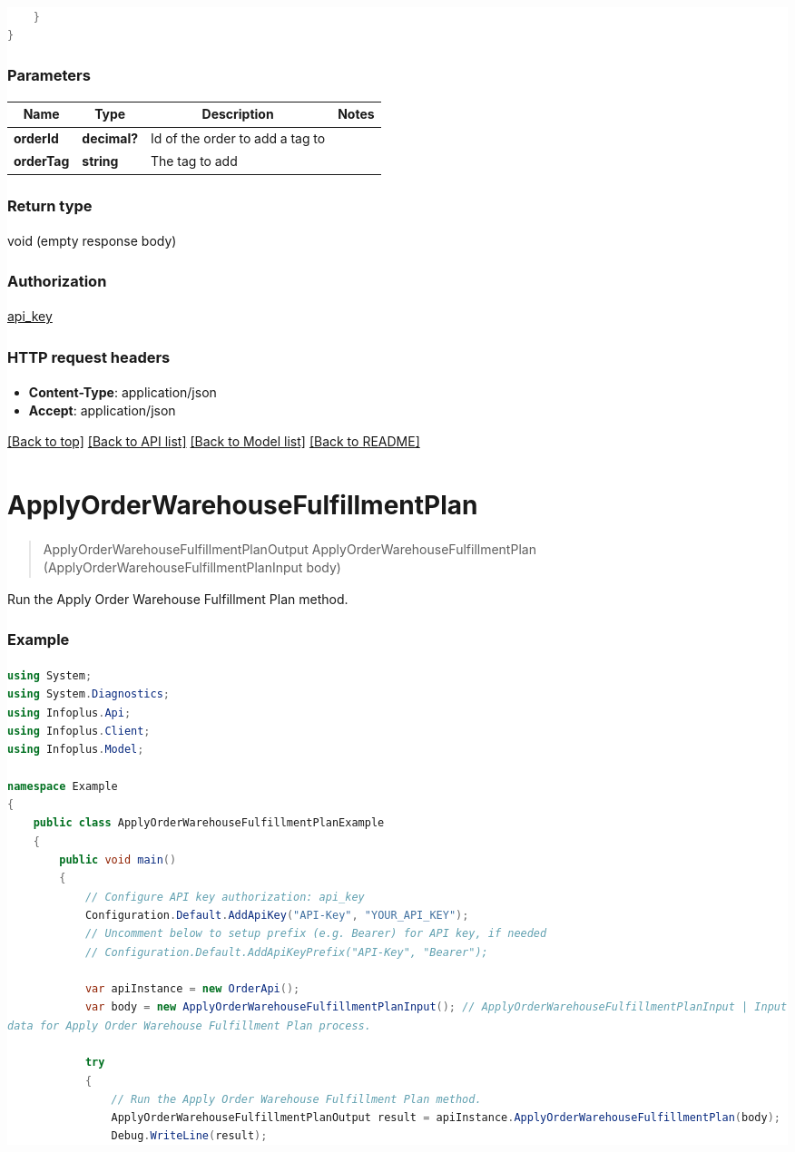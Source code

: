 ```csharp
    }
}
```

### Parameters

Name | Type | Description  | Notes
------------- | ------------- | ------------- | -------------
 **orderId** | **decimal?**| Id of the order to add a tag to | 
 **orderTag** | **string**| The tag to add | 

### Return type

void (empty response body)

### Authorization

[api_key](../README.md#api_key)

### HTTP request headers

 - **Content-Type**: application/json
 - **Accept**: application/json

[[Back to top]](#) [[Back to API list]](../README.md#documentation-for-api-endpoints) [[Back to Model list]](../README.md#documentation-for-models) [[Back to README]](../README.md)

<a name="applyorderwarehousefulfillmentplan"></a>
# **ApplyOrderWarehouseFulfillmentPlan**
> ApplyOrderWarehouseFulfillmentPlanOutput ApplyOrderWarehouseFulfillmentPlan (ApplyOrderWarehouseFulfillmentPlanInput body)

Run the Apply Order Warehouse Fulfillment Plan method.

### Example
```csharp
using System;
using System.Diagnostics;
using Infoplus.Api;
using Infoplus.Client;
using Infoplus.Model;

namespace Example
{
    public class ApplyOrderWarehouseFulfillmentPlanExample
    {
        public void main()
        {
            // Configure API key authorization: api_key
            Configuration.Default.AddApiKey("API-Key", "YOUR_API_KEY");
            // Uncomment below to setup prefix (e.g. Bearer) for API key, if needed
            // Configuration.Default.AddApiKeyPrefix("API-Key", "Bearer");

            var apiInstance = new OrderApi();
            var body = new ApplyOrderWarehouseFulfillmentPlanInput(); // ApplyOrderWarehouseFulfillmentPlanInput | Input data for Apply Order Warehouse Fulfillment Plan process.

            try
            {
                // Run the Apply Order Warehouse Fulfillment Plan method.
                ApplyOrderWarehouseFulfillmentPlanOutput result = apiInstance.ApplyOrderWarehouseFulfillmentPlan(body);
                Debug.WriteLine(result);
```